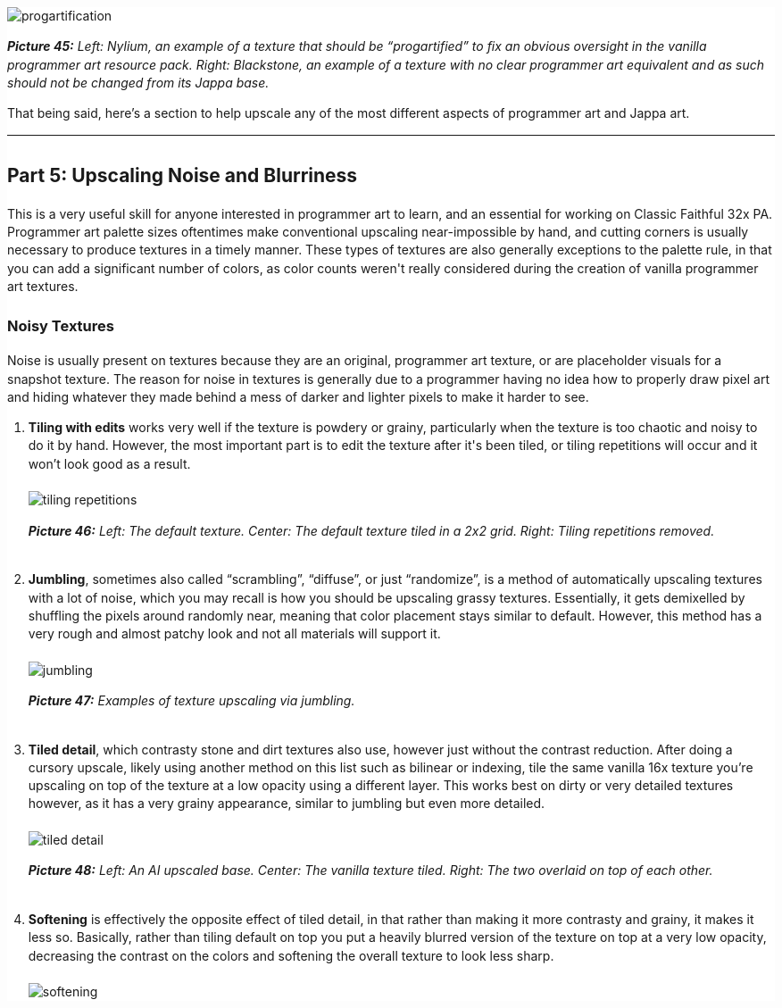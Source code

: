 <img src="/images/pages/textures/classicfaithful/45.png" alt="progartification" class="center" loading="lazy">
<p class="center"><i><b>Picture 45:</b> Left: Nylium, an example of a texture that should be “progartified” to fix an obvious oversight in the vanilla programmer art resource pack. Right: Blackstone, an example of a texture with no clear programmer art equivalent and as such should not be changed from its Jappa base.</i></p>

That being said, here’s a section to help upscale any of the most different aspects of programmer art and Jappa art.

___

## Part 5: Upscaling Noise and Blurriness

This is a very useful skill for anyone interested in programmer art to learn, and an essential for working on Classic Faithful 32x PA. Programmer art palette sizes oftentimes make conventional upscaling near-impossible by hand, and cutting corners is usually necessary to produce textures in a timely manner. These types of textures are also generally exceptions to the palette rule, in that you can add a significant number of colors, as color counts weren't really considered during the creation of vanilla programmer art textures.

### **Noisy Textures**
Noise is usually present on textures because they are an original, programmer art texture, or are placeholder visuals for a snapshot texture. The reason for noise in textures is generally due to a programmer having no idea how to properly draw pixel art and hiding whatever they made behind a mess of darker and lighter pixels to make it harder to see.

<ol>
  <li id="tiling-with-edits"><b>Tiling with edits</b> works very well if the texture is powdery or grainy, particularly when the texture is too chaotic and noisy to do it by hand. However, the most important part is to edit the texture after it's been tiled, or tiling repetitions will occur and it won’t look good as a result.</li>
  <br>
  <img src="/images/pages/textures/classicfaithful/46.png" alt="tiling repetitions" class="center" loading="lazy">
  <p class="center"><i><b>Picture 46:</b> Left: The default texture. Center: The default texture tiled in a 2x2 grid. Right: Tiling repetitions removed.</i></p>
  <br>
  <li id="jumbling"><b>Jumbling</b>, sometimes also called “scrambling”, “diffuse”, or just “randomize”, is a method of automatically upscaling textures with a lot of noise, which you may recall is how you should be upscaling grassy textures. Essentially, it gets demixelled by shuffling the pixels around randomly near, meaning that color placement stays similar to default. However, this method has a very rough and almost patchy look and not all materials will support it.</li>
  <br>
  <img src="/images/pages/textures/classicfaithful/47.png" alt="jumbling" class="center" loading="lazy">
  <p class="center"><i><b>Picture 47:</b> Examples of texture upscaling via jumbling.</i></p>
  <br>
  <li id="tiled-detail"><b>Tiled detail</b>, which contrasty stone and dirt textures also use, however just without the contrast reduction. After doing a cursory upscale, likely using another method on this list such as bilinear or indexing, tile the same vanilla 16x texture you’re upscaling on top of the texture at a low opacity using a different layer. This works best on dirty or very detailed textures however, as it has a very grainy appearance, similar to jumbling but even more detailed.</li>
  <br>
  <img src="/images/pages/textures/classicfaithful/48.png" alt="tiled detail" class="center" loading="lazy">
  <p class="center"><i><b>Picture 48:</b> Left: An AI upscaled base. Center: The vanilla texture tiled. Right: The two overlaid on top of each other.</i></p>
  <br>
  <li id="softening"><b>Softening</b> is effectively the opposite effect of tiled detail, in that rather than making it more contrasty and grainy, it makes it less so. Basically, rather than tiling default on top you put a heavily blurred version of the texture on top at a very low opacity, decreasing the contrast on the colors and softening the overall texture to look less sharp.</li>
  <br>
  <img src="/images/pages/textures/classicfaithful/49.png" alt="softening" class="center" loading="lazy">